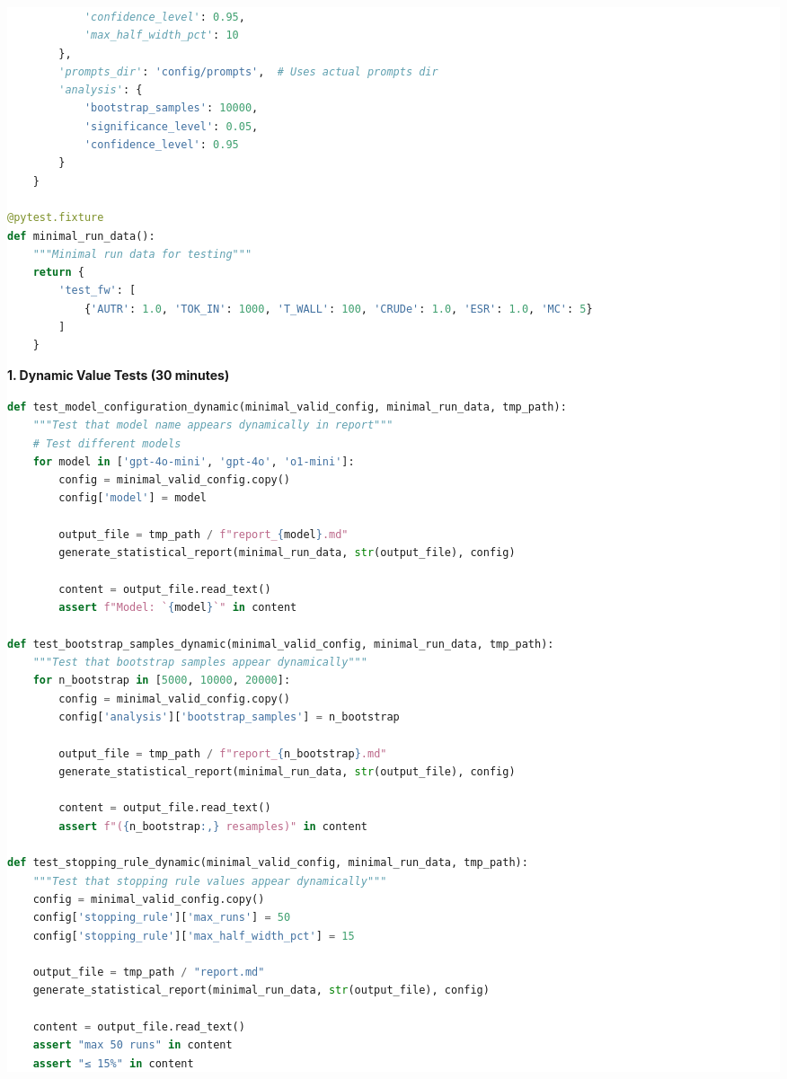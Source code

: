 ```python
            'confidence_level': 0.95,
            'max_half_width_pct': 10
        },
        'prompts_dir': 'config/prompts',  # Uses actual prompts dir
        'analysis': {
            'bootstrap_samples': 10000,
            'significance_level': 0.05,
            'confidence_level': 0.95
        }
    }

@pytest.fixture
def minimal_run_data():
    """Minimal run data for testing"""
    return {
        'test_fw': [
            {'AUTR': 1.0, 'TOK_IN': 1000, 'T_WALL': 100, 'CRUDe': 1.0, 'ESR': 1.0, 'MC': 5}
        ]
    }
```

**1. Dynamic Value Tests (30 minutes)**

```python
def test_model_configuration_dynamic(minimal_valid_config, minimal_run_data, tmp_path):
    """Test that model name appears dynamically in report"""
    # Test different models
    for model in ['gpt-4o-mini', 'gpt-4o', 'o1-mini']:
        config = minimal_valid_config.copy()
        config['model'] = model
        
        output_file = tmp_path / f"report_{model}.md"
        generate_statistical_report(minimal_run_data, str(output_file), config)
        
        content = output_file.read_text()
        assert f"Model: `{model}`" in content

def test_bootstrap_samples_dynamic(minimal_valid_config, minimal_run_data, tmp_path):
    """Test that bootstrap samples appear dynamically"""
    for n_bootstrap in [5000, 10000, 20000]:
        config = minimal_valid_config.copy()
        config['analysis']['bootstrap_samples'] = n_bootstrap
        
        output_file = tmp_path / f"report_{n_bootstrap}.md"
        generate_statistical_report(minimal_run_data, str(output_file), config)
        
        content = output_file.read_text()
        assert f"({n_bootstrap:,} resamples)" in content

def test_stopping_rule_dynamic(minimal_valid_config, minimal_run_data, tmp_path):
    """Test that stopping rule values appear dynamically"""
    config = minimal_valid_config.copy()
    config['stopping_rule']['max_runs'] = 50
    config['stopping_rule']['max_half_width_pct'] = 15
    
    output_file = tmp_path / "report.md"
    generate_statistical_report(minimal_run_data, str(output_file), config)
    
    content = output_file.read_text()
    assert "max 50 runs" in content
    assert "≤ 15%" in content
```
